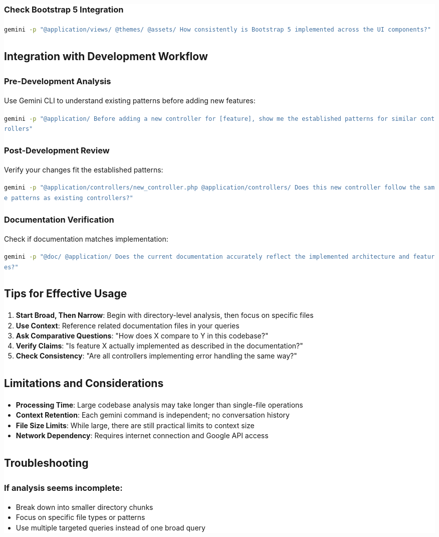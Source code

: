 ### Check Bootstrap 5 Integration
```bash
gemini -p "@application/views/ @themes/ @assets/ How consistently is Bootstrap 5 implemented across the UI components?"
```

## Integration with Development Workflow

### Pre-Development Analysis
Use Gemini CLI to understand existing patterns before adding new features:
```bash
gemini -p "@application/ Before adding a new controller for [feature], show me the established patterns for similar controllers"
```

### Post-Development Review
Verify your changes fit the established patterns:
```bash
gemini -p "@application/controllers/new_controller.php @application/controllers/ Does this new controller follow the same patterns as existing controllers?"
```

### Documentation Verification
Check if documentation matches implementation:
```bash
gemini -p "@doc/ @application/ Does the current documentation accurately reflect the implemented architecture and features?"
```

## Tips for Effective Usage

1. **Start Broad, Then Narrow**: Begin with directory-level analysis, then focus on specific files
2. **Use Context**: Reference related documentation files in your queries
3. **Ask Comparative Questions**: "How does X compare to Y in this codebase?"
4. **Verify Claims**: "Is feature X actually implemented as described in the documentation?"
5. **Check Consistency**: "Are all controllers implementing error handling the same way?"

## Limitations and Considerations

- **Processing Time**: Large codebase analysis may take longer than single-file operations
- **Context Retention**: Each gemini command is independent; no conversation history
- **File Size Limits**: While large, there are still practical limits to context size
- **Network Dependency**: Requires internet connection and Google API access

## Troubleshooting

### If analysis seems incomplete:
- Break down into smaller directory chunks
- Focus on specific file types or patterns
- Use multiple targeted queries instead of one broad query

